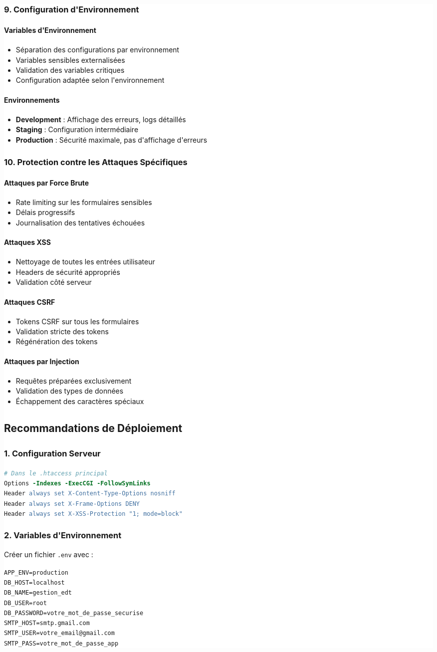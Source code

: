 ### 9. Configuration d'Environnement

#### Variables d'Environnement
- Séparation des configurations par environnement
- Variables sensibles externalisées
- Validation des variables critiques
- Configuration adaptée selon l'environnement

#### Environnements
- **Development** : Affichage des erreurs, logs détaillés
- **Staging** : Configuration intermédiaire
- **Production** : Sécurité maximale, pas d'affichage d'erreurs

### 10. Protection contre les Attaques Spécifiques

#### Attaques par Force Brute
- Rate limiting sur les formulaires sensibles
- Délais progressifs
- Journalisation des tentatives échouées

#### Attaques XSS
- Nettoyage de toutes les entrées utilisateur
- Headers de sécurité appropriés
- Validation côté serveur

#### Attaques CSRF
- Tokens CSRF sur tous les formulaires
- Validation stricte des tokens
- Régénération des tokens

#### Attaques par Injection
- Requêtes préparées exclusivement
- Validation des types de données
- Échappement des caractères spéciaux

## Recommandations de Déploiement

### 1. Configuration Serveur

```apache
# Dans le .htaccess principal
Options -Indexes -ExecCGI -FollowSymLinks
Header always set X-Content-Type-Options nosniff
Header always set X-Frame-Options DENY
Header always set X-XSS-Protection "1; mode=block"
```

### 2. Variables d'Environnement

Créer un fichier `.env` avec :
```env
APP_ENV=production
DB_HOST=localhost
DB_NAME=gestion_edt
DB_USER=root
DB_PASSWORD=votre_mot_de_passe_securise
SMTP_HOST=smtp.gmail.com
SMTP_USER=votre_email@gmail.com
SMTP_PASS=votre_mot_de_passe_app
```
